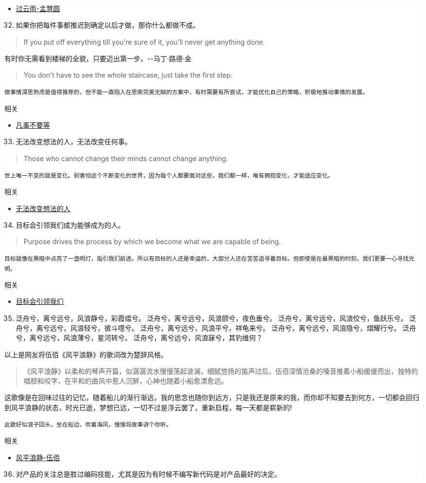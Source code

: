 - [过云雨-孟慧圆](https://y.qq.com/n/ryqq/songDetail/004aaNaH4Pi2zw)

32. 如果你把每件事都推迟到确定以后才做，那你什么都做不成。

> If you put off everything till you’re sure of it, you’ll never get anything done.

有时你无需看到楼梯的全貌，只要迈出第一步。--马丁·路德·金

> You don't have to see the whole staircase, just take the first step.

`做事情深思熟虑是值得推荐的，但不能一直陷入在思索完美无缺的方案中，有时需要有所尝试，才能优化自己的策略，积极地推动事情的发展。`

相关

- [凡事不要等](https://mp.weixin.qq.com/s?__biz=MzkxOTI4NjQ1NQ==&mid=2247491220&idx=1&sn=e6f20e44edd6ff3232ae90820d9b901c)

33. 无法改变想法的人，无法改变任何事。

> Those who cannot change their minds cannot change anything.

`世上唯一不变的就是变化。别害怕这个不断变化的世界，因为每个人都要面对这些，我们都一样，唯有拥抱变化，才能适应变化。`

相关

- [无法改变想法的人](https://mp.weixin.qq.com/s?__biz=MzkxOTI4NjQ1NQ==&mid=2247491128&idx=1&sn=11adbf88c4b25937fd002b5b4c1302f4)

34. 目标会引领我们成为能够成为的人。

> Purpose drives the process by which we become what we are capable of being.

`目标就像在黑暗中点亮了一盏明灯，指引我们前进。所以有目标的人还是幸运的，大部分人还在苦苦追寻着目标。但即使是在最黑暗的时刻，我们更要一心寻找光明。`

相关

- [目标会引领我们](https://mp.weixin.qq.com/s?__biz=MzkxOTI4NjQ1NQ==&mid=2247491126&idx=1&sn=77525fe3cc3c6439bf8fd15904541a21)

35. 泛舟兮，离兮远兮，风浪静兮，彩霞缊兮。
    泛舟兮，离兮远兮，风浪颐兮，夜色垂兮。
    泛舟兮，离兮远兮，风浪佼兮，鱼跃乐兮。
    泛舟兮，离兮远兮，风浪轻兮，彼斗嚖兮。
    泛舟兮，离兮远兮，风浪平兮，祥龟来兮。
    泛舟兮，离兮远兮，风浪隐兮，熠耀行兮。
    泛舟兮，离兮远兮，风浪薄兮，星河转兮。
    泛舟兮，离兮远兮，风浪寐兮，其钓维何？

以上是网友将伍佰《风平浪静》的歌词改为楚辞风格。

> 《风平浪静》以柔和的琴声开篇，似潺潺流水慢慢荡起波澜，细腻悠扬的笛声过后，伍佰深情沧桑的嗓音推着小船缓缓而出，独特的唱腔和咬字，在平和的曲风中惹人沉醉，心神也随着小船愈漂愈远。

这歌像是在回味过往的记忆，随着船儿的渐行渐远，我的思念也随你到远方，只是我还是原来的我，而你却不知要去到何方，一切都会回归到风平浪静的状态，时光已逝，梦想已远，一切不过是浮云罢了，重新启程，每一天都是崭新的!

`此歌好似浪子回头，坐在船边，吹着海风，慢慢将故事讲个你听。`

相关

- [风平浪静-伍佰](https://y.qq.com/n/ryqq/songDetail/002B92k14bhonq)

36. 对产品的关注总是胜过编码技能，尤其是因为有时候不编写新代码是对产品最好的决定。
